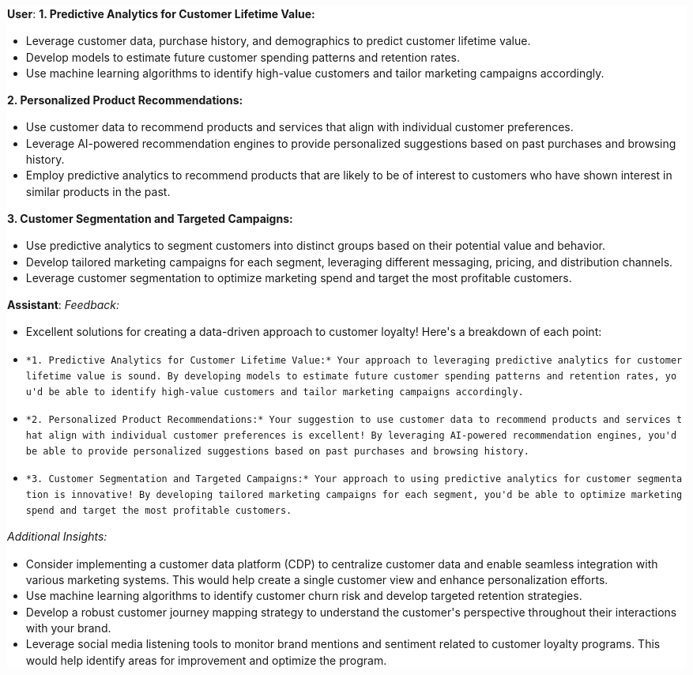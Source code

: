 **User**: **1. Predictive Analytics for Customer Lifetime Value:**

* Leverage customer data, purchase history, and demographics to predict customer lifetime value.
* Develop models to estimate future customer spending patterns and retention rates.
* Use machine learning algorithms to identify high-value customers and tailor marketing campaigns accordingly.


**2. Personalized Product Recommendations:**

* Use customer data to recommend products and services that align with individual customer preferences.
* Leverage AI-powered recommendation engines to provide personalized suggestions based on past purchases and browsing history.
* Employ predictive analytics to recommend products that are likely to be of interest to customers who have shown interest in similar products in the past.


**3. Customer Segmentation and Targeted Campaigns:**

* Use predictive analytics to segment customers into distinct groups based on their potential value and behavior.
* Develop tailored marketing campaigns for each segment, leveraging different messaging, pricing, and distribution channels.
* Leverage customer segmentation to optimize marketing spend and target the most profitable customers.

**Assistant**: *Feedback:*


* Excellent solutions for creating a data-driven approach to customer loyalty! Here's a breakdown of each point:


*     *1. Predictive Analytics for Customer Lifetime Value:* Your approach to leveraging predictive analytics for customer lifetime value is sound. By developing models to estimate future customer spending patterns and retention rates, you'd be able to identify high-value customers and tailor marketing campaigns accordingly.


*     *2. Personalized Product Recommendations:* Your suggestion to use customer data to recommend products and services that align with individual customer preferences is excellent! By leveraging AI-powered recommendation engines, you'd be able to provide personalized suggestions based on past purchases and browsing history.


*     *3. Customer Segmentation and Targeted Campaigns:* Your approach to using predictive analytics for customer segmentation is innovative! By developing tailored marketing campaigns for each segment, you'd be able to optimize marketing spend and target the most profitable customers.


*Additional Insights:*


* Consider implementing a customer data platform (CDP) to centralize customer data and enable seamless integration with various marketing systems. This would help create a single customer view and enhance personalization efforts.
* Use machine learning algorithms to identify customer churn risk and develop targeted retention strategies.
* Develop a robust customer journey mapping strategy to understand the customer's perspective throughout their interactions with your brand.
* Leverage social media listening tools to monitor brand mentions and sentiment related to customer loyalty programs. This would help identify areas for improvement and optimize the program.
